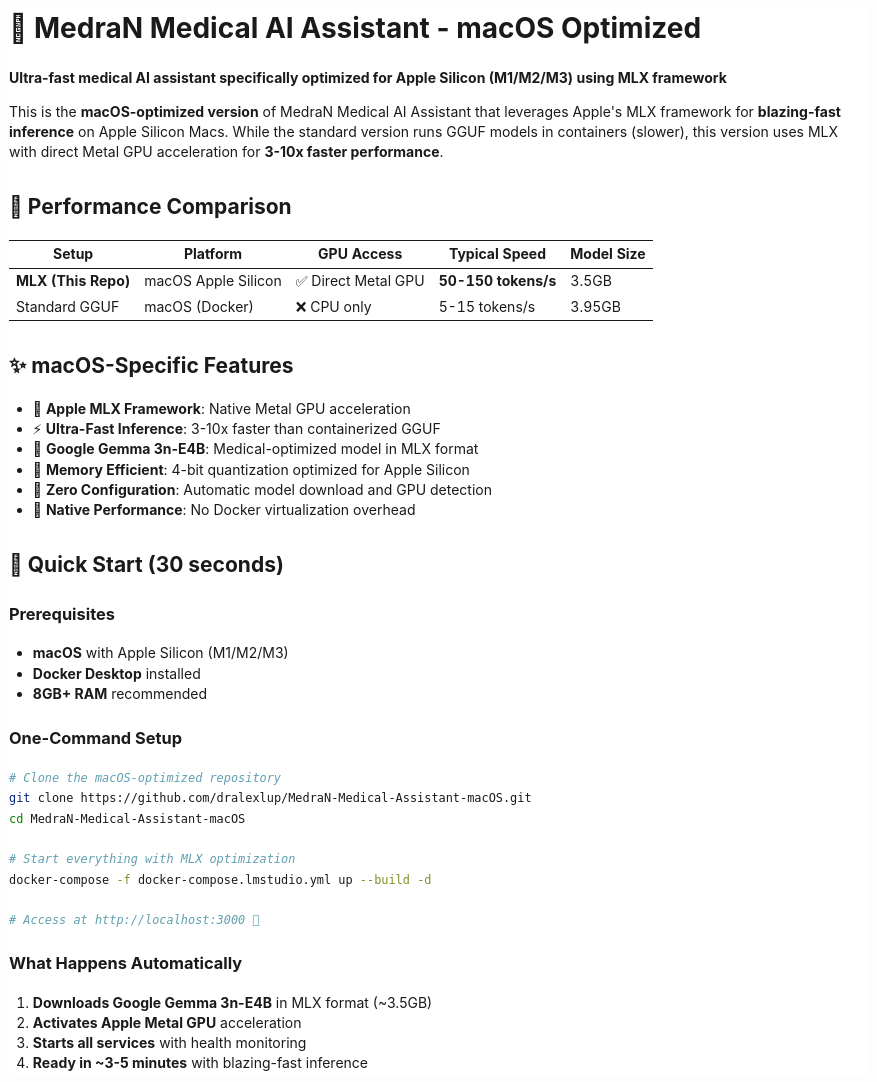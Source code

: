 # 🍎 MedraN Medical AI Assistant - macOS Optimized

**Ultra-fast medical AI assistant specifically optimized for Apple Silicon (M1/M2/M3) using MLX framework**

This is the **macOS-optimized version** of MedraN Medical AI Assistant that leverages Apple's MLX framework for **blazing-fast inference** on Apple Silicon Macs. While the standard version runs GGUF models in containers (slower), this version uses MLX with direct Metal GPU acceleration for **3-10x faster performance**.

## 🚀 **Performance Comparison**

| Setup | Platform | GPU Access | Typical Speed | Model Size |
|-------|----------|------------|---------------|------------|
| **MLX (This Repo)** | macOS Apple Silicon | ✅ Direct Metal GPU | **50-150 tokens/s** | 3.5GB |
| Standard GGUF | macOS (Docker) | ❌ CPU only | 5-15 tokens/s | 3.95GB |

## ✨ **macOS-Specific Features**

- 🍎 **Apple MLX Framework**: Native Metal GPU acceleration
- ⚡ **Ultra-Fast Inference**: 3-10x faster than containerized GGUF 
- 🧠 **Google Gemma 3n-E4B**: Medical-optimized model in MLX format
- 🔋 **Memory Efficient**: 4-bit quantization optimized for Apple Silicon
- 🎯 **Zero Configuration**: Automatic model download and GPU detection
- 📱 **Native Performance**: No Docker virtualization overhead

## 🏁 **Quick Start (30 seconds)**

### Prerequisites
- **macOS** with Apple Silicon (M1/M2/M3) 
- **Docker Desktop** installed
- **8GB+ RAM** recommended

### One-Command Setup
```bash
# Clone the macOS-optimized repository
git clone https://github.com/dralexlup/MedraN-Medical-Assistant-macOS.git
cd MedraN-Medical-Assistant-macOS

# Start everything with MLX optimization
docker-compose -f docker-compose.lmstudio.yml up --build -d

# Access at http://localhost:3000 🎉
```

### What Happens Automatically
1. **Downloads Google Gemma 3n-E4B** in MLX format (~3.5GB)
2. **Activates Apple Metal GPU** acceleration  
3. **Starts all services** with health monitoring
4. **Ready in ~3-5 minutes** with blazing-fast inference
